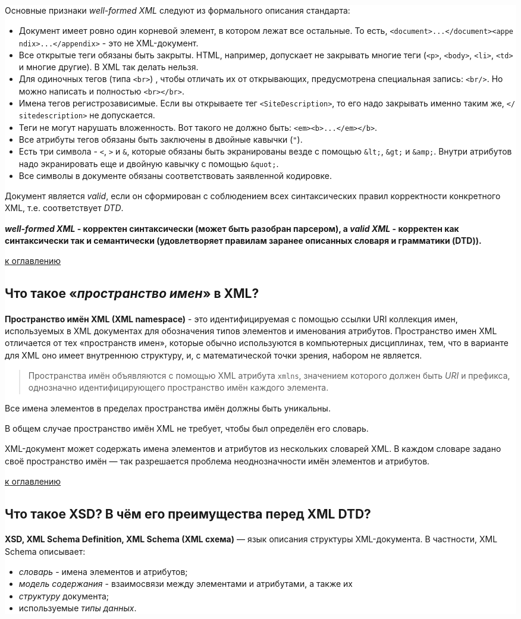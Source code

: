 Основные признаки _well-formed XML_ следуют из формального описания стандарта:

+ Документ имеет ровно один корневой элемент, в котором лежат все остальные. То есть, `<document>...</document><appendix>...</appendix>` - это не XML-документ.
+ Все открытые теги обязаны быть закрыты. HTML, например, допускает не закрывать многие теги (`<p>`, `<body>`, `<li>`, `<td>` и многие другие). В XML так делать нельзя.
+ Для одиночных тегов (типа `<br>`) , чтобы отличать их от открывающих, предусмотрена специальная запись: `<br/>`. Но можно написать и полностью `<br></br>`.
+ Имена тегов регистрозависимые. Если вы открываете тег `<SiteDescription>`, то его надо закрывать именно таким же, `</sitedescription>` не допускается.
+ Теги не могут нарушать вложенность. Вот такого не должно быть: `<em><b>...</em></b>`.
+ Все атрибуты тегов обязаны быть заключены в двойные кавычки (`"`).
+ Есть три символа - `<`, `>` и `&`, которые обязаны быть экранированы везде с помощью `&lt;`, `&gt;` и `&amp;`. Внутри атрибутов надо экранировать еще и двойную кавычку с помощью `&quot;`.
+ Все символы в документе обязаны соответствовать заявленной кодировке.

Документ является _valid_, если он сформирован с соблюдением всех синтаксических правил корректности конкретного XML, т.е. соответствует _DTD_.

__*well-formed XML* - корректен синтаксически (может быть разобран парсером), а _valid XML_ - корректен как синтаксически так и семантически (удовлетворяет правилам заранее описанных словаря и грамматики (DTD)).__

[к оглавлению](#Языки-разметки-XML-JSON-YAML)

## Что такое «_пространство имен_» в XML?

__Пространство имён XML (XML namespace)__ - это идентифицируемая с помощью ссылки URI коллекция имен, используемых в XML документах для обозначения типов элементов и именования атрибутов. Пространство имен XML отличается от тех «пространств имен», которые обычно используются в компьютерных дисциплинах, тем, что в варианте для XML оно имеет внутреннюю структуру, и, с математической точки зрения, набором не является.

> Пространства имён объявляются с помощью XML атрибута `xmlns`, значением которого должен быть _URI_ и префикса, однозначно идентифицирующего пространство имён каждого элемента.

Все имена элементов в пределах пространства имён должны быть уникальны.

В общем случае пространство имён XML не требует, чтобы был определён его словарь.

XML-документ может содержать имена элементов и атрибутов из нескольких словарей XML. В каждом словаре задано своё пространство имён — так разрешается проблема неоднозначности имён элементов и атрибутов.

[к оглавлению](#Языки-разметки-XML-JSON-YAML)

## Что такое XSD? В чём его преимущества перед XML DTD?

__XSD, XML Schema Definition, XML Schema (XML схема)__ — язык описания структуры XML-документа. В частности, XML Schema описывает:

+ _словарь_ - имена элементов и атрибутов;
+ _модель содержания_ - взаимосвязи между элементами и атрибутами, а также их
+ _структуру_ документа;
+ используемые _типы данных_.
